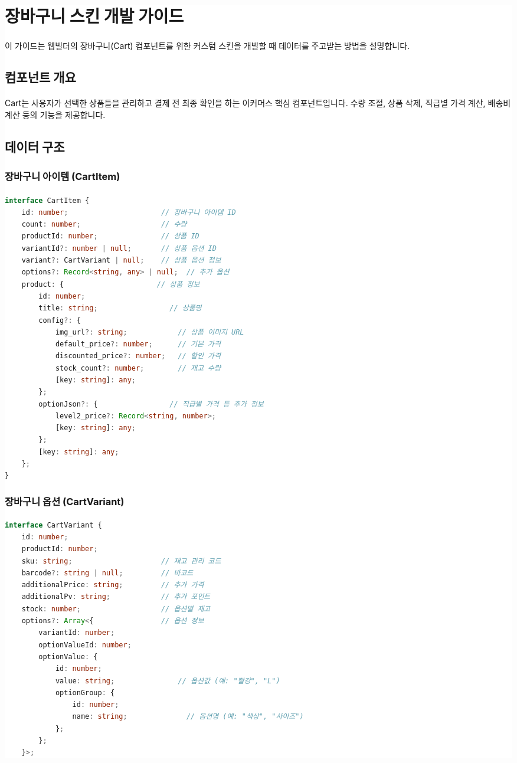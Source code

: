 # 장바구니 스킨 개발 가이드

이 가이드는 웹빌더의 장바구니(Cart) 컴포넌트를 위한 커스텀 스킨을 개발할 때 데이터를 주고받는 방법을 설명합니다.

## 컴포넌트 개요

Cart는 사용자가 선택한 상품들을 관리하고 결제 전 최종 확인을 하는 이커머스 핵심 컴포넌트입니다. 수량 조절, 상품 삭제, 직급별 가격 계산, 배송비 계산 등의 기능을 제공합니다.

## 데이터 구조

### 장바구니 아이템 (CartItem)

```typescript
interface CartItem {
    id: number;                      // 장바구니 아이템 ID
    count: number;                   // 수량
    productId: number;               // 상품 ID
    variantId?: number | null;       // 상품 옵션 ID
    variant?: CartVariant | null;    // 상품 옵션 정보
    options?: Record<string, any> | null;  // 추가 옵션
    product: {                      // 상품 정보
        id: number;
        title: string;                 // 상품명
        config?: {
            img_url?: string;            // 상품 이미지 URL
            default_price?: number;      // 기본 가격
            discounted_price?: number;   // 할인 가격
            stock_count?: number;        // 재고 수량
            [key: string]: any;
        };
        optionJson?: {                 // 직급별 가격 등 추가 정보
            level2_price?: Record<string, number>;
            [key: string]: any;
        };
        [key: string]: any;
    };
}
```

### 장바구니 옵션 (CartVariant)

```typescript
interface CartVariant {
    id: number;
    productId: number;
    sku: string;                     // 재고 관리 코드
    barcode?: string | null;         // 바코드
    additionalPrice: string;         // 추가 가격
    additionalPv: string;            // 추가 포인트
    stock: number;                   // 옵션별 재고
    options?: Array<{                // 옵션 정보
        variantId: number;
        optionValueId: number;
        optionValue: {
            id: number;
            value: string;               // 옵션값 (예: "빨강", "L")
            optionGroup: {
                id: number;
                name: string;              // 옵션명 (예: "색상", "사이즈")
            };
        };
    }>;
```